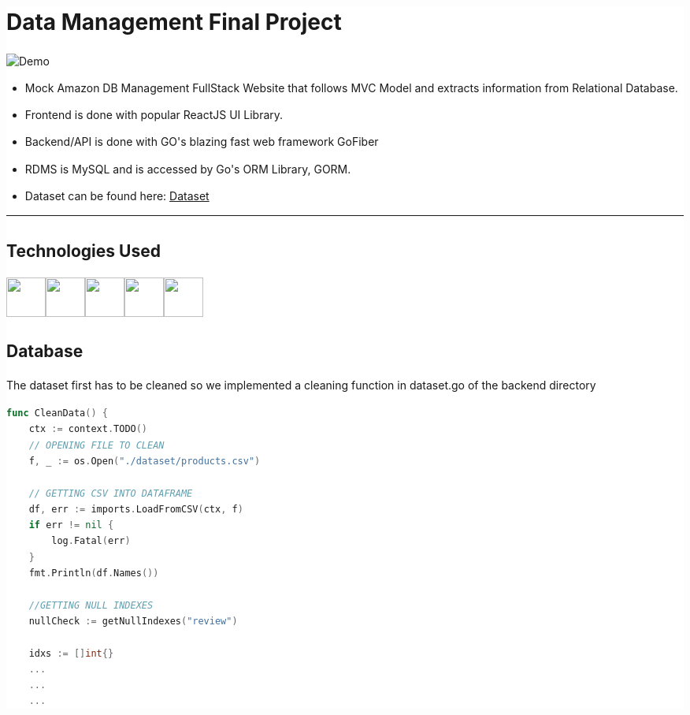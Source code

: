 # Data Management Final Project

![Demo](https://media3.giphy.com/media/nKHcckmAQtP5mZ3jRb/giphy.gif?cid=790b7611483ab970242d8ca83558b52c98b84e7d65c2cd07&rid=giphy.gif&ct=g)

- Mock Amazon DB Management FullStack Website that follows MVC Model and extracts information from Relational Database.

- Frontend is done with popular ReactJS UI Library.

- Backend/API is done with GO's blazing fast web framework GoFiber

- RDMS is MySQL and is accessed by Go's ORM Library, GORM.

- Dataset can be found here: [Dataset](https://www.kaggle.com/nehaprabhavalkar/indian-products-on-amazon)

---

## Technologies Used

<div style="display:flex">
<img src="https://cdn0.iconfinder.com/data/icons/logos-brands-in-colors/128/react-256.png" width="50" height="50" style="display:inline">
<img src="https://img.icons8.com/color/2x/golang.png" width="50" height="50" style="display:inline"/> 
<img src="https://cdn1.iconfinder.com/data/icons/logotypes/32/badge-html-5-256.png" width="50" height="50" style="display:inline"/>
<img src="https://cdn1.iconfinder.com/data/icons/logotypes/32/badge-css-3-128.png" width="50" height="50" style="display:inline" />
<img src="https://cdn4.iconfinder.com/data/icons/logos-3/181/MySQL-256.png" width="50" height="50" style="display:inline"/>
</div>

## Database

The dataset first has to be cleaned so we implemented a cleaning function in dataset.go of the backend directory

```go
func CleanData() {
	ctx := context.TODO()
	// OPENING FILE TO CLEAN
	f, _ := os.Open("./dataset/products.csv")

	// GETTING CSV INTO DATAFRAME
	df, err := imports.LoadFromCSV(ctx, f)
	if err != nil {
		log.Fatal(err)
	}
	fmt.Println(df.Names())

	//GETTING NULL INDEXES
	nullCheck := getNullIndexes("review")

	idxs := []int{}
    ...
    ...
    ...
```
